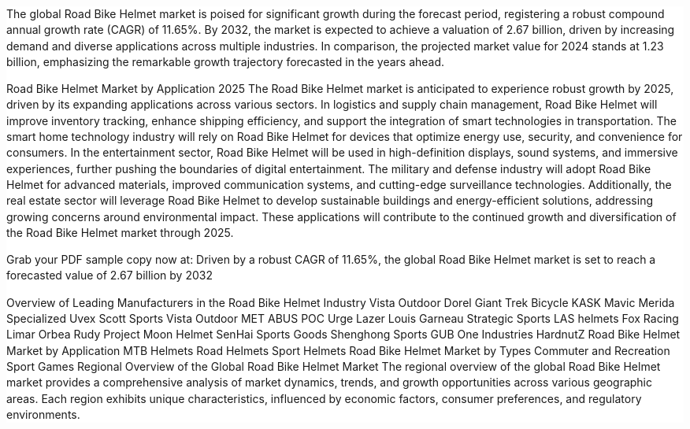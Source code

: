 The global Road Bike Helmet market is poised for significant growth during the forecast period, registering a robust compound annual growth rate (CAGR) of 11.65%. By 2032, the market is expected to achieve a valuation of 2.67 billion, driven by increasing demand and diverse applications across multiple industries. In comparison, the projected market value for 2024 stands at 1.23 billion, emphasizing the remarkable growth trajectory forecasted in the years ahead. 

Road Bike Helmet Market by Application 2025
The Road Bike Helmet market is anticipated to experience robust growth by 2025, driven by its expanding applications across various sectors. In logistics and supply chain management, Road Bike Helmet will improve inventory tracking, enhance shipping efficiency, and support the integration of smart technologies in transportation. The smart home technology industry will rely on Road Bike Helmet for devices that optimize energy use, security, and convenience for consumers. In the entertainment sector, Road Bike Helmet will be used in high-definition displays, sound systems, and immersive experiences, further pushing the boundaries of digital entertainment. The military and defense industry will adopt Road Bike Helmet for advanced materials, improved communication systems, and cutting-edge surveillance technologies. Additionally, the real estate sector will leverage Road Bike Helmet to develop sustainable buildings and energy-efficient solutions, addressing growing concerns around environmental impact. These applications will contribute to the continued growth and diversification of the Road Bike Helmet market through 2025.

Grab your PDF sample copy now at: Driven by a robust CAGR of 11.65%, the global Road Bike Helmet market is set to reach a forecasted value of 2.67 billion by 2032

Overview of Leading Manufacturers in the Road Bike Helmet Industry
Vista Outdoor
Dorel
Giant
Trek Bicycle
KASK
Mavic
Merida
Specialized
Uvex
Scott Sports
Vista Outdoor
MET
ABUS
POC
Urge
Lazer
Louis Garneau
Strategic Sports
LAS helmets
Fox Racing
Limar
Orbea
Rudy Project
Moon Helmet
SenHai Sports Goods
Shenghong Sports
GUB
One Industries
HardnutZ
Road Bike Helmet Market by Application
MTB Helmets
Road Helmets
Sport Helmets
Road Bike Helmet Market by Types
Commuter and Recreation
Sport Games
Regional Overview of the Global Road Bike Helmet Market
The regional overview of the global Road Bike Helmet market provides a comprehensive analysis of market dynamics, trends, and growth opportunities across various geographic areas. Each region exhibits unique characteristics, influenced by economic factors, consumer preferences, and regulatory environments.